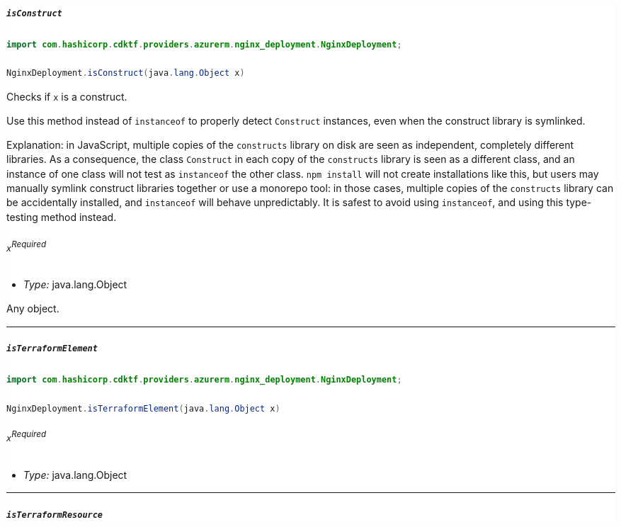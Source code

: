 ##### `isConstruct` <a name="isConstruct" id="@cdktf/provider-azurerm.nginxDeployment.NginxDeployment.isConstruct"></a>

```java
import com.hashicorp.cdktf.providers.azurerm.nginx_deployment.NginxDeployment;

NginxDeployment.isConstruct(java.lang.Object x)
```

Checks if `x` is a construct.

Use this method instead of `instanceof` to properly detect `Construct`
instances, even when the construct library is symlinked.

Explanation: in JavaScript, multiple copies of the `constructs` library on
disk are seen as independent, completely different libraries. As a
consequence, the class `Construct` in each copy of the `constructs` library
is seen as a different class, and an instance of one class will not test as
`instanceof` the other class. `npm install` will not create installations
like this, but users may manually symlink construct libraries together or
use a monorepo tool: in those cases, multiple copies of the `constructs`
library can be accidentally installed, and `instanceof` will behave
unpredictably. It is safest to avoid using `instanceof`, and using
this type-testing method instead.

###### `x`<sup>Required</sup> <a name="x" id="@cdktf/provider-azurerm.nginxDeployment.NginxDeployment.isConstruct.parameter.x"></a>

- *Type:* java.lang.Object

Any object.

---

##### `isTerraformElement` <a name="isTerraformElement" id="@cdktf/provider-azurerm.nginxDeployment.NginxDeployment.isTerraformElement"></a>

```java
import com.hashicorp.cdktf.providers.azurerm.nginx_deployment.NginxDeployment;

NginxDeployment.isTerraformElement(java.lang.Object x)
```

###### `x`<sup>Required</sup> <a name="x" id="@cdktf/provider-azurerm.nginxDeployment.NginxDeployment.isTerraformElement.parameter.x"></a>

- *Type:* java.lang.Object

---

##### `isTerraformResource` <a name="isTerraformResource" id="@cdktf/provider-azurerm.nginxDeployment.NginxDeployment.isTerraformResource"></a>
